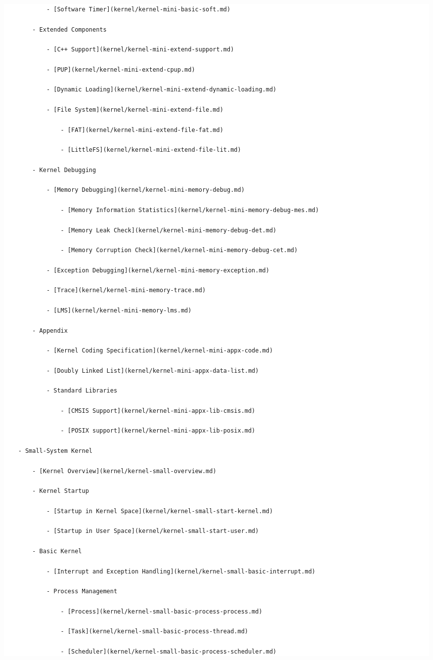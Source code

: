                 - [Software Timer](kernel/kernel-mini-basic-soft.md)

            - Extended Components

                - [C++ Support](kernel/kernel-mini-extend-support.md)

                - [PUP](kernel/kernel-mini-extend-cpup.md)

                - [Dynamic Loading](kernel/kernel-mini-extend-dynamic-loading.md)

                - [File System](kernel/kernel-mini-extend-file.md)

                    - [FAT](kernel/kernel-mini-extend-file-fat.md)

                    - [LittleFS](kernel/kernel-mini-extend-file-lit.md)

            - Kernel Debugging

                - [Memory Debugging](kernel/kernel-mini-memory-debug.md)

                    - [Memory Information Statistics](kernel/kernel-mini-memory-debug-mes.md)

                    - [Memory Leak Check](kernel/kernel-mini-memory-debug-det.md)

                    - [Memory Corruption Check](kernel/kernel-mini-memory-debug-cet.md)

                - [Exception Debugging](kernel/kernel-mini-memory-exception.md)

                - [Trace](kernel/kernel-mini-memory-trace.md)

                - [LMS](kernel/kernel-mini-memory-lms.md)

            - Appendix

                - [Kernel Coding Specification](kernel/kernel-mini-appx-code.md)

                - [Doubly Linked List](kernel/kernel-mini-appx-data-list.md)

                - Standard Libraries

                    - [CMSIS Support](kernel/kernel-mini-appx-lib-cmsis.md)

                    - [POSIX support](kernel/kernel-mini-appx-lib-posix.md)

        - Small-System Kernel

            - [Kernel Overview](kernel/kernel-small-overview.md)

            - Kernel Startup

                - [Startup in Kernel Space](kernel/kernel-small-start-kernel.md)

                - [Startup in User Space](kernel/kernel-small-start-user.md)

            - Basic Kernel

                - [Interrupt and Exception Handling](kernel/kernel-small-basic-interrupt.md)

                - Process Management

                    - [Process](kernel/kernel-small-basic-process-process.md)

                    - [Task](kernel/kernel-small-basic-process-thread.md)

                    - [Scheduler](kernel/kernel-small-basic-process-scheduler.md)
